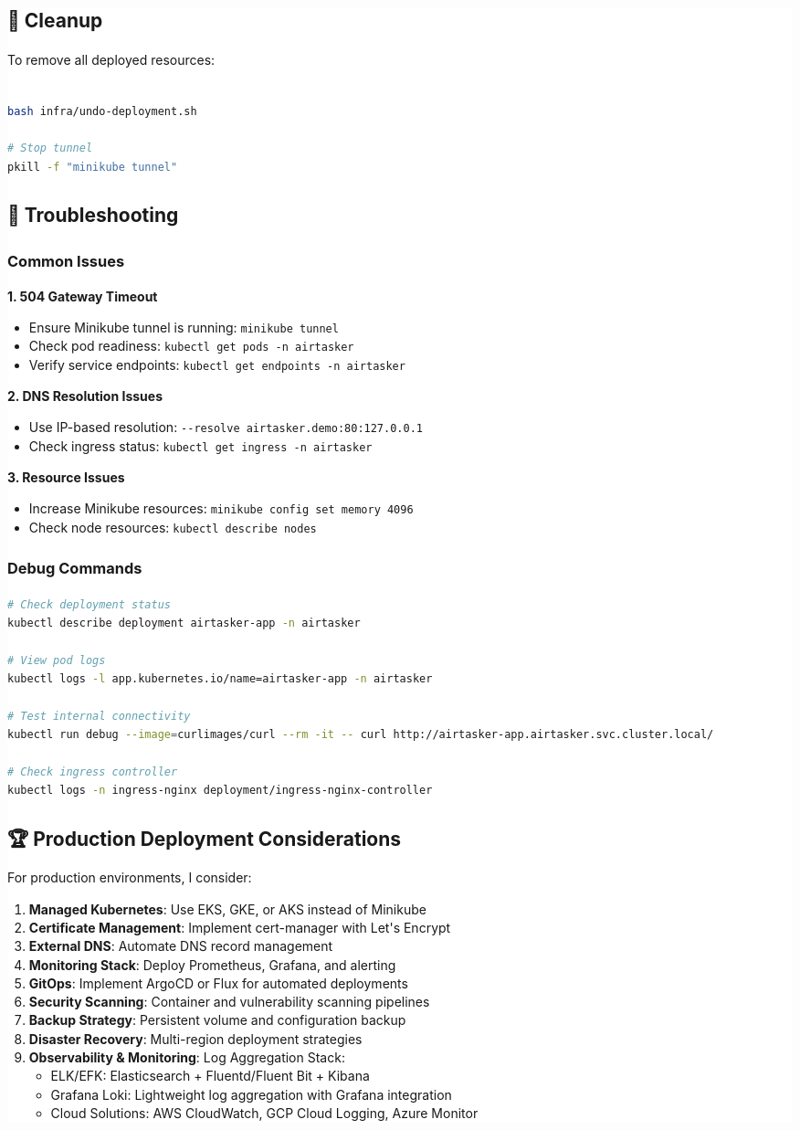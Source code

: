 
## 🧹 Cleanup

To remove all deployed resources:

```bash

bash infra/undo-deployment.sh

# Stop tunnel
pkill -f "minikube tunnel"
```

## 🚨 Troubleshooting

### Common Issues

**1. 504 Gateway Timeout**
- Ensure Minikube tunnel is running: `minikube tunnel`
- Check pod readiness: `kubectl get pods -n airtasker`
- Verify service endpoints: `kubectl get endpoints -n airtasker`

**2. DNS Resolution Issues**
- Use IP-based resolution: `--resolve airtasker.demo:80:127.0.0.1`
- Check ingress status: `kubectl get ingress -n airtasker`

**3. Resource Issues**
- Increase Minikube resources: `minikube config set memory 4096`
- Check node resources: `kubectl describe nodes`

### Debug Commands

```bash
# Check deployment status
kubectl describe deployment airtasker-app -n airtasker

# View pod logs
kubectl logs -l app.kubernetes.io/name=airtasker-app -n airtasker

# Test internal connectivity
kubectl run debug --image=curlimages/curl --rm -it -- curl http://airtasker-app.airtasker.svc.cluster.local/

# Check ingress controller
kubectl logs -n ingress-nginx deployment/ingress-nginx-controller
```

## 🏆 Production Deployment Considerations

For production environments, I consider:

1. **Managed Kubernetes**: Use EKS, GKE, or AKS instead of Minikube
2. **Certificate Management**: Implement cert-manager with Let's Encrypt
3. **External DNS**: Automate DNS record management
4. **Monitoring Stack**: Deploy Prometheus, Grafana, and alerting
5. **GitOps**: Implement ArgoCD or Flux for automated deployments
6. **Security Scanning**: Container and vulnerability scanning pipelines
7. **Backup Strategy**: Persistent volume and configuration backup
8. **Disaster Recovery**: Multi-region deployment strategies
9. **Observability & Monitoring**: Log Aggregation Stack:
    - ELK/EFK: Elasticsearch + Fluentd/Fluent Bit + Kibana
    - Grafana Loki: Lightweight log aggregation with Grafana integration
   - Cloud Solutions: AWS CloudWatch, GCP Cloud Logging, Azure Monitor
